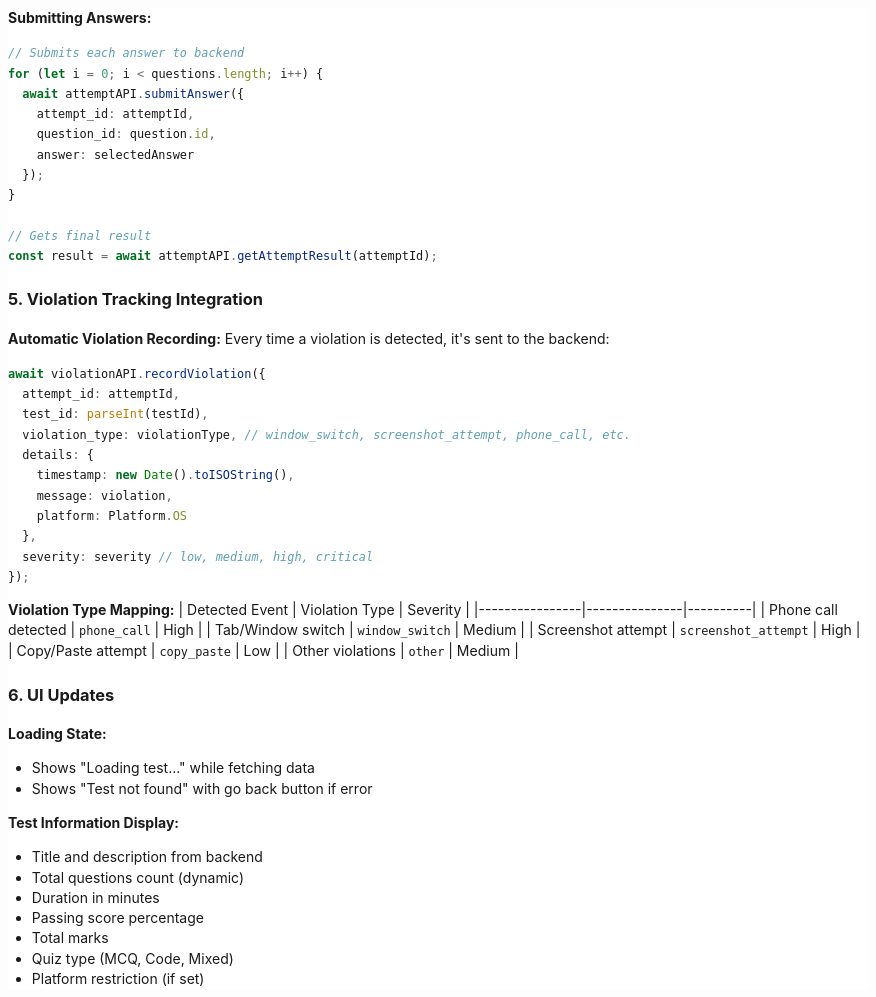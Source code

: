 **Submitting Answers:**
```typescript
// Submits each answer to backend
for (let i = 0; i < questions.length; i++) {
  await attemptAPI.submitAnswer({
    attempt_id: attemptId,
    question_id: question.id,
    answer: selectedAnswer
  });
}

// Gets final result
const result = await attemptAPI.getAttemptResult(attemptId);
```

### 5. **Violation Tracking Integration**

**Automatic Violation Recording:**
Every time a violation is detected, it's sent to the backend:

```typescript
await violationAPI.recordViolation({
  attempt_id: attemptId,
  test_id: parseInt(testId),
  violation_type: violationType, // window_switch, screenshot_attempt, phone_call, etc.
  details: {
    timestamp: new Date().toISOString(),
    message: violation,
    platform: Platform.OS
  },
  severity: severity // low, medium, high, critical
});
```

**Violation Type Mapping:**
| Detected Event | Violation Type | Severity |
|----------------|---------------|----------|
| Phone call detected | `phone_call` | High |
| Tab/Window switch | `window_switch` | Medium |
| Screenshot attempt | `screenshot_attempt` | High |
| Copy/Paste attempt | `copy_paste` | Low |
| Other violations | `other` | Medium |

### 6. **UI Updates**

**Loading State:**
- Shows "Loading test..." while fetching data
- Shows "Test not found" with go back button if error

**Test Information Display:**
- Title and description from backend
- Total questions count (dynamic)
- Duration in minutes
- Passing score percentage
- Total marks
- Quiz type (MCQ, Code, Mixed)
- Platform restriction (if set)
